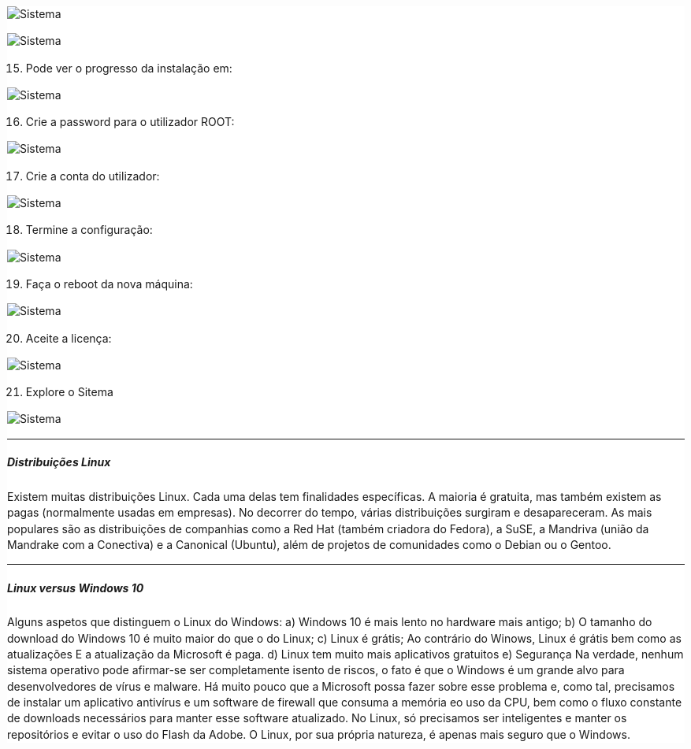 ![Sistema](img/p17.png)

![Sistema](img/p18.png)

15. Pode ver o progresso da instalação em:

![Sistema](img/p19.png)

16. Crie a password para o utilizador ROOT:

![Sistema](img/p20.png)

17. Crie a conta do utilizador:

![Sistema](img/p21.png)

18. Termine a configuração:

![Sistema](img/p22.png)

19. Faça o reboot da nova máquina:

![Sistema](img/p23.png)

20. Aceite a licença:

![Sistema](img/p24.png)

21. Explore o Sitema

![Sistema](img/p25.png)

---

##### Distribuições Linux
Existem muitas distribuições Linux. Cada uma delas tem finalidades
específicas. A maioria é gratuita, mas também existem as pagas
(normalmente usadas em empresas). No decorrer do tempo, várias
distribuições surgiram e desapareceram. As mais populares são as
distribuições de companhias como a Red Hat (também criadora do Fedora),
a SuSE, a Mandriva (união da Mandrake com a Conectiva) e a Canonical
(Ubuntu), além de projetos de comunidades como o Debian ou o Gentoo.

---

##### Linux versus Windows 10
Alguns aspetos que distinguem o Linux do Windows:
a) Windows 10 é mais lento no hardware mais antigo;
b) O tamanho do download do Windows 10 é muito maior do que o do
Linux;
c) Linux é grátis;
Ao contrário do Winows, Linux é grátis bem como as atualizações
E a atualização da Microsoft é paga.
d) Linux tem muito mais aplicativos gratuitos
e) Segurança 
Na verdade, nenhum sistema operativo pode afirmar-se ser
completamente isento de riscos, o fato é que o Windows é um grande
alvo para desenvolvedores de vírus e malware.
Há muito pouco que a Microsoft possa fazer sobre esse problema e, como
tal, precisamos de instalar um aplicativo antivírus e um software de
firewall que consuma a memória eo uso da CPU, bem como o fluxo
constante de downloads necessários para manter esse software
atualizado.
No Linux, só precisamos ser inteligentes e manter os repositórios e evitar
o uso do Flash da Adobe.
O Linux, por sua própria natureza, é apenas mais seguro que o Windows.